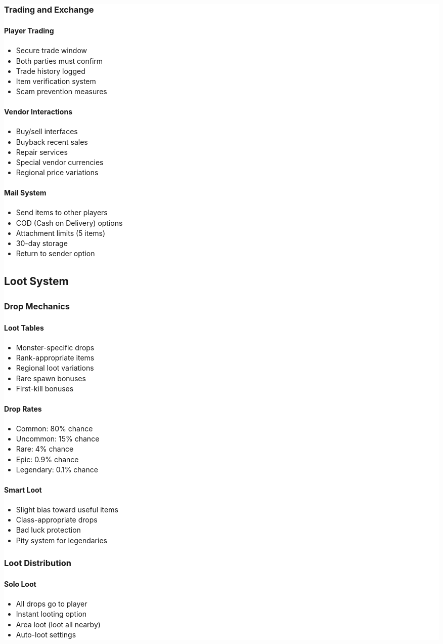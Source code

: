 ### Trading and Exchange

#### Player Trading
- Secure trade window
- Both parties must confirm
- Trade history logged
- Item verification system
- Scam prevention measures

#### Vendor Interactions
- Buy/sell interfaces
- Buyback recent sales
- Repair services
- Special vendor currencies
- Regional price variations

#### Mail System
- Send items to other players
- COD (Cash on Delivery) options
- Attachment limits (5 items)
- 30-day storage
- Return to sender option

## Loot System

### Drop Mechanics

#### Loot Tables
- Monster-specific drops
- Rank-appropriate items
- Regional loot variations
- Rare spawn bonuses
- First-kill bonuses

#### Drop Rates
- Common: 80% chance
- Uncommon: 15% chance
- Rare: 4% chance
- Epic: 0.9% chance
- Legendary: 0.1% chance

#### Smart Loot
- Slight bias toward useful items
- Class-appropriate drops
- Bad luck protection
- Pity system for legendaries

### Loot Distribution

#### Solo Loot
- All drops go to player
- Instant looting option
- Area loot (loot all nearby)
- Auto-loot settings
